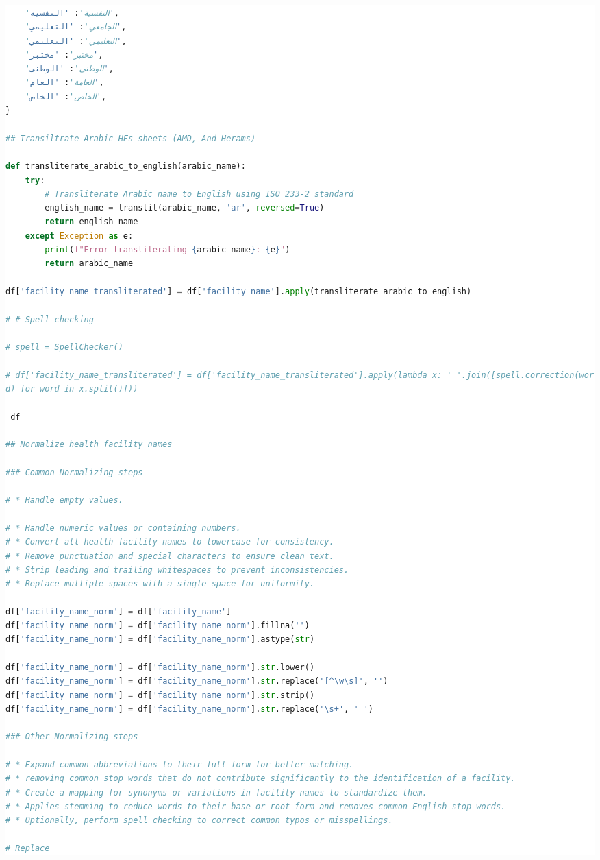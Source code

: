 ```python
    'النفسية': 'النفسية',
    'الجامعي': 'التعليمي',
    'التعليمي': 'التعليمي',
    'مختبر': 'مختبر',
    'الوطني': 'الوطني',
    'العامة': 'العام',
    'الخاص': 'الخاص',
}

## Transiltrate Arabic HFs sheets (AMD, And Herams)

def transliterate_arabic_to_english(arabic_name):
    try:
        # Transliterate Arabic name to English using ISO 233-2 standard
        english_name = translit(arabic_name, 'ar', reversed=True)
        return english_name
    except Exception as e:
        print(f"Error transliterating {arabic_name}: {e}")
        return arabic_name

df['facility_name_transliterated'] = df['facility_name'].apply(transliterate_arabic_to_english)

# # Spell checking

# spell = SpellChecker()

# df['facility_name_transliterated'] = df['facility_name_transliterated'].apply(lambda x: ' '.join([spell.correction(word) for word in x.split()]))

 df

## Normalize health facility names

### Common Normalizing steps

# * Handle empty values.

# * Handle numeric values or containing numbers.
# * Convert all health facility names to lowercase for consistency.
# * Remove punctuation and special characters to ensure clean text.
# * Strip leading and trailing whitespaces to prevent inconsistencies.
# * Replace multiple spaces with a single space for uniformity.

df['facility_name_norm'] = df['facility_name']
df['facility_name_norm'] = df['facility_name_norm'].fillna('')
df['facility_name_norm'] = df['facility_name_norm'].astype(str)

df['facility_name_norm'] = df['facility_name_norm'].str.lower()
df['facility_name_norm'] = df['facility_name_norm'].str.replace('[^\w\s]', '')
df['facility_name_norm'] = df['facility_name_norm'].str.strip()
df['facility_name_norm'] = df['facility_name_norm'].str.replace('\s+', ' ')

### Other Normalizing steps

# * Expand common abbreviations to their full form for better matching.
# * removing common stop words that do not contribute significantly to the identification of a facility.
# * Create a mapping for synonyms or variations in facility names to standardize them.
# * Applies stemming to reduce words to their base or root form and removes common English stop words.
# * Optionally, perform spell checking to correct common typos or misspellings.

# Replace
```